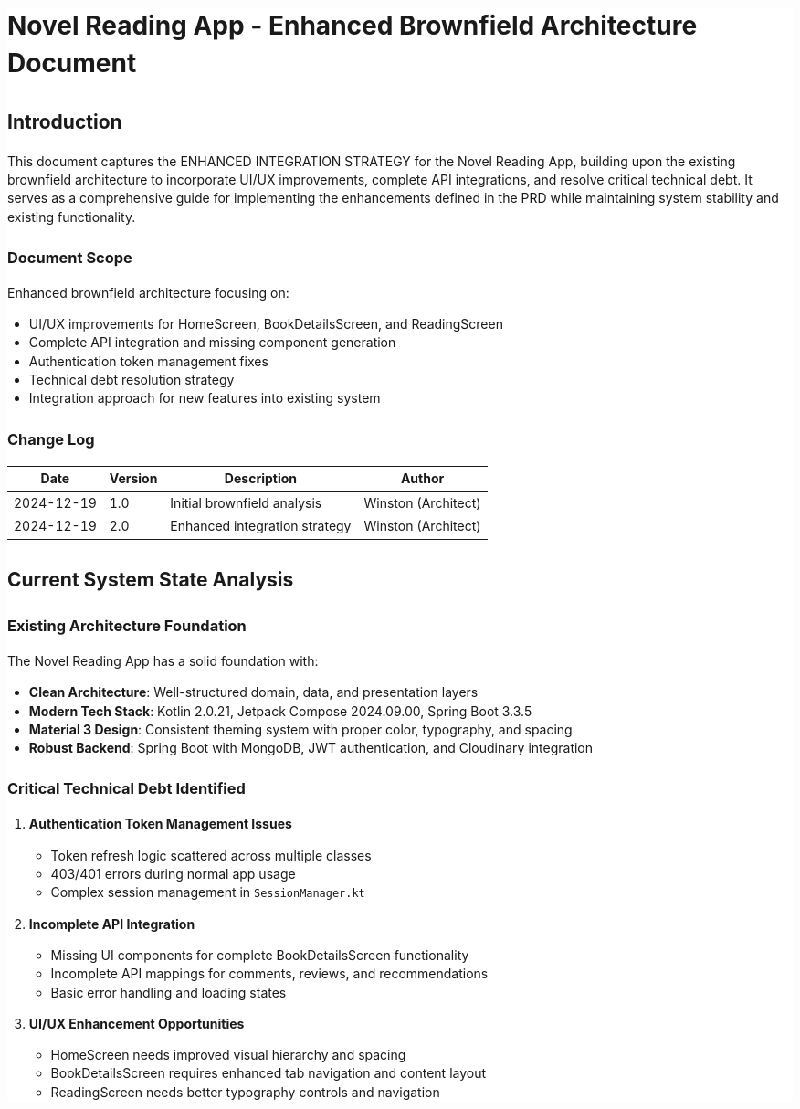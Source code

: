 # Novel Reading App - Enhanced Brownfield Architecture Document

## Introduction

This document captures the ENHANCED INTEGRATION STRATEGY for the Novel Reading App, building upon the existing brownfield architecture to incorporate UI/UX improvements, complete API integrations, and resolve critical technical debt. It serves as a comprehensive guide for implementing the enhancements defined in the PRD while maintaining system stability and existing functionality.

### Document Scope

Enhanced brownfield architecture focusing on:
- UI/UX improvements for HomeScreen, BookDetailsScreen, and ReadingScreen
- Complete API integration and missing component generation
- Authentication token management fixes
- Technical debt resolution strategy
- Integration approach for new features into existing system

### Change Log

| Date   | Version | Description                 | Author    |
| ------ | ------- | --------------------------- | --------- |
| 2024-12-19 | 1.0     | Initial brownfield analysis | Winston (Architect) |
| 2024-12-19 | 2.0     | Enhanced integration strategy | Winston (Architect) |

## Current System State Analysis

### Existing Architecture Foundation

The Novel Reading App has a solid foundation with:
- **Clean Architecture**: Well-structured domain, data, and presentation layers
- **Modern Tech Stack**: Kotlin 2.0.21, Jetpack Compose 2024.09.00, Spring Boot 3.3.5
- **Material 3 Design**: Consistent theming system with proper color, typography, and spacing
- **Robust Backend**: Spring Boot with MongoDB, JWT authentication, and Cloudinary integration

### Critical Technical Debt Identified

1. **Authentication Token Management Issues**
   - Token refresh logic scattered across multiple classes
   - 403/401 errors during normal app usage
   - Complex session management in `SessionManager.kt`

2. **Incomplete API Integration**
   - Missing UI components for complete BookDetailsScreen functionality
   - Incomplete API mappings for comments, reviews, and recommendations
   - Basic error handling and loading states

3. **UI/UX Enhancement Opportunities**
   - HomeScreen needs improved visual hierarchy and spacing
   - BookDetailsScreen requires enhanced tab navigation and content layout
   - ReadingScreen needs better typography controls and navigation
